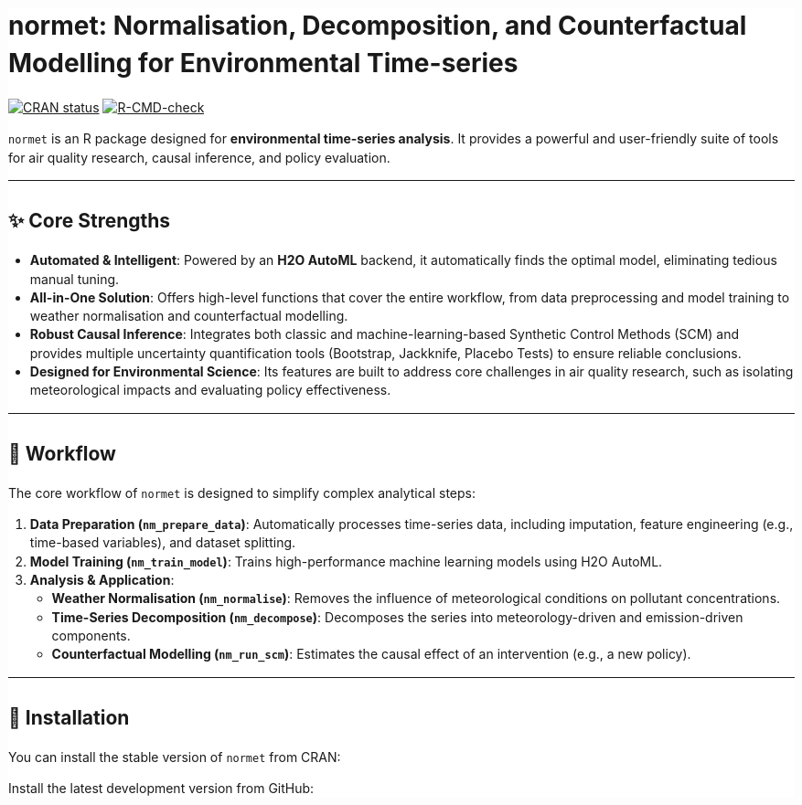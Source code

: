 # normet: Normalisation, Decomposition, and Counterfactual Modelling for Environmental Time-series

[![CRAN status](https://www.r-pkg.org/badges/version/normet)](https://CRAN.R-project.org/package=normet)
[![R-CMD-check](https://github.com/normet-dev/normet-r/actions/workflows/R-CMD-check.yaml/badge.svg)](https://github.com/normet-dev/normet-r/actions/workflows/R-CMD-check.yaml)

`normet` is an R package designed for **environmental time-series analysis**. It provides a powerful and user-friendly suite of tools for air quality research, causal inference, and policy evaluation.

---

## ✨ Core Strengths

* **Automated & Intelligent**: Powered by an **H2O AutoML** backend, it automatically finds the optimal model, eliminating tedious manual tuning.
* **All-in-One Solution**: Offers high-level functions that cover the entire workflow, from data preprocessing and model training to weather normalisation and counterfactual modelling.
* **Robust Causal Inference**: Integrates both classic and machine-learning-based Synthetic Control Methods (SCM) and provides multiple uncertainty quantification tools (Bootstrap, Jackknife, Placebo Tests) to ensure reliable conclusions.
* **Designed for Environmental Science**: Its features are built to address core challenges in air quality research, such as isolating meteorological impacts and evaluating policy effectiveness.

---

## 🚀 Workflow

The core workflow of `normet` is designed to simplify complex analytical steps:

1.  **Data Preparation (`nm_prepare_data`)**: Automatically processes time-series data, including imputation, feature engineering (e.g., time-based variables), and dataset splitting.
2.  **Model Training (`nm_train_model`)**: Trains high-performance machine learning models using H2O AutoML.
3.  **Analysis & Application**:
    * **Weather Normalisation (`nm_normalise`)**: Removes the influence of meteorological conditions on pollutant concentrations.
    * **Time-Series Decomposition (`nm_decompose`)**: Decomposes the series into meteorology-driven and emission-driven components.
    * **Counterfactual Modelling (`nm_run_scm`)**: Estimates the causal effect of an intervention (e.g., a new policy).

---

## 🔧 Installation

You can install the stable version of `normet` from CRAN:

Install the latest development version from GitHub:
